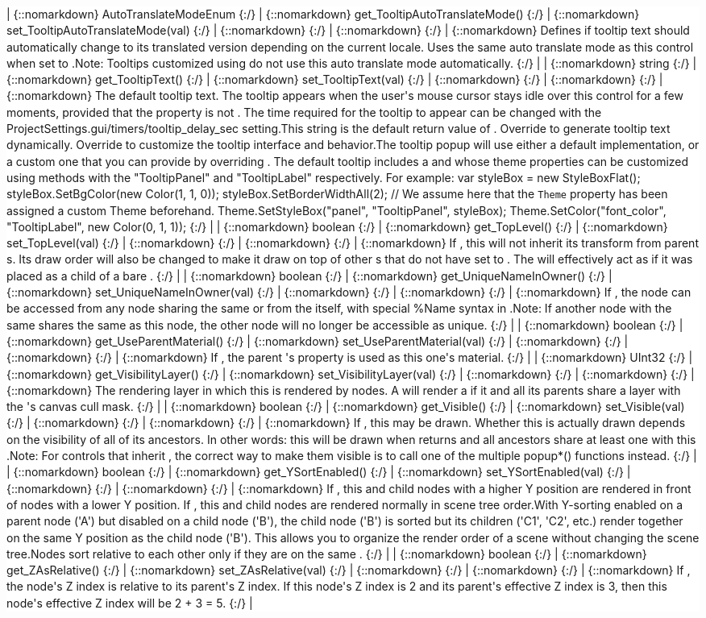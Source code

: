 | {::nomarkdown} <span class='kt'>AutoTranslateModeEnum</span> {:/} | {::nomarkdown} <span class='nf'>get_TooltipAutoTranslateMode</span>() {:/} | {::nomarkdown} <span class='nf'>set_TooltipAutoTranslateMode</span>(<span class='o'>val</span>) {:/} | {::nomarkdown}   {:/} | {::nomarkdown}  {:/} | {::nomarkdown} <span class='c'>Defines if tooltip text should automatically change to its translated version depending on the current locale. Uses the same auto translate mode as this control when set to .Note: Tooltips customized using do not use this auto translate mode automatically.</span> {:/} |
| {::nomarkdown} <span class='kt'>string</span> {:/} | {::nomarkdown} <span class='nf'>get_TooltipText</span>() {:/} | {::nomarkdown} <span class='nf'>set_TooltipText</span>(<span class='o'>val</span>) {:/} | {::nomarkdown}   {:/} | {::nomarkdown}  {:/} | {::nomarkdown} <span class='c'>The default tooltip text. The tooltip appears when the user's mouse cursor stays idle over this control for a few moments, provided that the property is not . The time required for the tooltip to appear can be changed with the ProjectSettings.gui/timers/tooltip_delay_sec setting.This string is the default return value of . Override to generate tooltip text dynamically. Override to customize the tooltip interface and behavior.The tooltip popup will use either a default implementation, or a custom one that you can provide by overriding . The default tooltip includes a and whose theme properties can be customized using methods with the "TooltipPanel" and "TooltipLabel" respectively. For example: var styleBox = new StyleBoxFlat(); styleBox.SetBgColor(new Color(1, 1, 0)); styleBox.SetBorderWidthAll(2); // We assume here that the `Theme` property has been assigned a custom Theme beforehand. Theme.SetStyleBox("panel", "TooltipPanel", styleBox); Theme.SetColor("font_color", "TooltipLabel", new Color(0, 1, 1));</span> {:/} |
| {::nomarkdown} <span class='kt'>boolean</span> {:/} | {::nomarkdown} <span class='nf'>get_TopLevel</span>() {:/} | {::nomarkdown} <span class='nf'>set_TopLevel</span>(<span class='o'>val</span>) {:/} | {::nomarkdown}   {:/} | {::nomarkdown}  {:/} | {::nomarkdown} <span class='c'>If , this will not inherit its transform from parent s. Its draw order will also be changed to make it draw on top of other s that do not have set to . The will effectively act as if it was placed as a child of a bare .</span> {:/} |
| {::nomarkdown} <span class='kt'>boolean</span> {:/} | {::nomarkdown} <span class='nf'>get_UniqueNameInOwner</span>() {:/} | {::nomarkdown} <span class='nf'>set_UniqueNameInOwner</span>(<span class='o'>val</span>) {:/} | {::nomarkdown}   {:/} | {::nomarkdown}  {:/} | {::nomarkdown} <span class='c'>If , the node can be accessed from any node sharing the same or from the itself, with special %Name syntax in .Note: If another node with the same shares the same as this node, the other node will no longer be accessible as unique.</span> {:/} |
| {::nomarkdown} <span class='kt'>boolean</span> {:/} | {::nomarkdown} <span class='nf'>get_UseParentMaterial</span>() {:/} | {::nomarkdown} <span class='nf'>set_UseParentMaterial</span>(<span class='o'>val</span>) {:/} | {::nomarkdown}   {:/} | {::nomarkdown}  {:/} | {::nomarkdown} <span class='c'>If , the parent 's property is used as this one's material.</span> {:/} |
| {::nomarkdown} <span class='kt'>UInt32</span> {:/} | {::nomarkdown} <span class='nf'>get_VisibilityLayer</span>() {:/} | {::nomarkdown} <span class='nf'>set_VisibilityLayer</span>(<span class='o'>val</span>) {:/} | {::nomarkdown}   {:/} | {::nomarkdown}  {:/} | {::nomarkdown} <span class='c'>The rendering layer in which this is rendered by nodes. A will render a if it and all its parents share a layer with the 's canvas cull mask.</span> {:/} |
| {::nomarkdown} <span class='kt'>boolean</span> {:/} | {::nomarkdown} <span class='nf'>get_Visible</span>() {:/} | {::nomarkdown} <span class='nf'>set_Visible</span>(<span class='o'>val</span>) {:/} | {::nomarkdown}   {:/} | {::nomarkdown}  {:/} | {::nomarkdown} <span class='c'>If , this may be drawn. Whether this is actually drawn depends on the visibility of all of its ancestors. In other words: this will be drawn when returns and all ancestors share at least one with this .Note: For controls that inherit , the correct way to make them visible is to call one of the multiple popup*() functions instead.</span> {:/} |
| {::nomarkdown} <span class='kt'>boolean</span> {:/} | {::nomarkdown} <span class='nf'>get_YSortEnabled</span>() {:/} | {::nomarkdown} <span class='nf'>set_YSortEnabled</span>(<span class='o'>val</span>) {:/} | {::nomarkdown}   {:/} | {::nomarkdown}  {:/} | {::nomarkdown} <span class='c'>If , this and child nodes with a higher Y position are rendered in front of nodes with a lower Y position. If , this and child nodes are rendered normally in scene tree order.With Y-sorting enabled on a parent node ('A') but disabled on a child node ('B'), the child node ('B') is sorted but its children ('C1', 'C2', etc.) render together on the same Y position as the child node ('B'). This allows you to organize the render order of a scene without changing the scene tree.Nodes sort relative to each other only if they are on the same .</span> {:/} |
| {::nomarkdown} <span class='kt'>boolean</span> {:/} | {::nomarkdown} <span class='nf'>get_ZAsRelative</span>() {:/} | {::nomarkdown} <span class='nf'>set_ZAsRelative</span>(<span class='o'>val</span>) {:/} | {::nomarkdown}   {:/} | {::nomarkdown}  {:/} | {::nomarkdown} <span class='c'>If , the node's Z index is relative to its parent's Z index. If this node's Z index is 2 and its parent's effective Z index is 3, then this node's effective Z index will be 2 + 3 = 5.</span> {:/} |